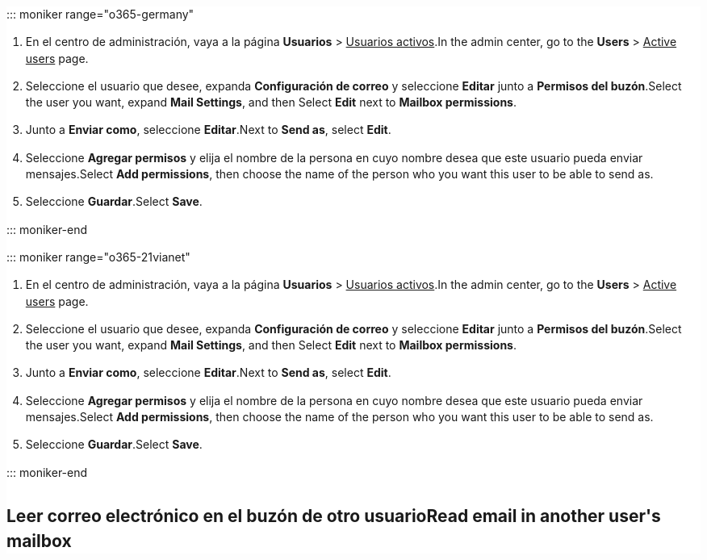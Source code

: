 ::: moniker range="o365-germany"

1. <span data-ttu-id="8d2e3-132">En el centro de administración, vaya a la página **Usuarios** \> <a href="https://go.microsoft.com/fwlink/p/?linkid=847686" target="_blank">Usuarios activos</a>.</span><span class="sxs-lookup"><span data-stu-id="8d2e3-132">In the admin center, go to the **Users** \> <a href="https://go.microsoft.com/fwlink/p/?linkid=847686" target="_blank">Active users</a> page.</span></span>  

2. <span data-ttu-id="8d2e3-133">Seleccione el usuario que desee, expanda **Configuración de correo** y seleccione **Editar** junto a **Permisos del buzón**.</span><span class="sxs-lookup"><span data-stu-id="8d2e3-133">Select the user you want, expand **Mail Settings**, and then Select **Edit** next to **Mailbox permissions**.</span></span>

3. <span data-ttu-id="8d2e3-134">Junto a **Enviar como**, seleccione **Editar**.</span><span class="sxs-lookup"><span data-stu-id="8d2e3-134">Next to **Send as**, select **Edit**.</span></span> 

4. <span data-ttu-id="8d2e3-135">Seleccione **Agregar permisos** y elija el nombre de la persona en cuyo nombre desea que este usuario pueda enviar mensajes.</span><span class="sxs-lookup"><span data-stu-id="8d2e3-135">Select **Add permissions**, then choose the name of the person who you want this user to be able to send as.</span></span> 
    
5. <span data-ttu-id="8d2e3-136">Seleccione **Guardar**.</span><span class="sxs-lookup"><span data-stu-id="8d2e3-136">Select **Save**.</span></span>

::: moniker-end

::: moniker range="o365-21vianet"

1. <span data-ttu-id="8d2e3-137">En el centro de administración, vaya a la página **Usuarios** \> <a href="https://go.microsoft.com/fwlink/p/?linkid=850628" target="_blank">Usuarios activos</a>.</span><span class="sxs-lookup"><span data-stu-id="8d2e3-137">In the admin center, go to the **Users** \> <a href="https://go.microsoft.com/fwlink/p/?linkid=850628" target="_blank">Active users</a> page.</span></span> 

2. <span data-ttu-id="8d2e3-138">Seleccione el usuario que desee, expanda **Configuración de correo** y seleccione **Editar** junto a **Permisos del buzón**.</span><span class="sxs-lookup"><span data-stu-id="8d2e3-138">Select the user you want, expand **Mail Settings**, and then Select **Edit** next to **Mailbox permissions**.</span></span>

3. <span data-ttu-id="8d2e3-139">Junto a **Enviar como**, seleccione **Editar**.</span><span class="sxs-lookup"><span data-stu-id="8d2e3-139">Next to **Send as**, select **Edit**.</span></span> 

4. <span data-ttu-id="8d2e3-140">Seleccione **Agregar permisos** y elija el nombre de la persona en cuyo nombre desea que este usuario pueda enviar mensajes.</span><span class="sxs-lookup"><span data-stu-id="8d2e3-140">Select **Add permissions**, then choose the name of the person who you want this user to be able to send as.</span></span> 
    
5. <span data-ttu-id="8d2e3-141">Seleccione **Guardar**.</span><span class="sxs-lookup"><span data-stu-id="8d2e3-141">Select **Save**.</span></span>

::: moniker-end
  
## <a name="read-email-in-another-users-mailbox"></a><span data-ttu-id="8d2e3-142">Leer correo electrónico en el buzón de otro usuario</span><span class="sxs-lookup"><span data-stu-id="8d2e3-142">Read email in another user's mailbox</span></span>
